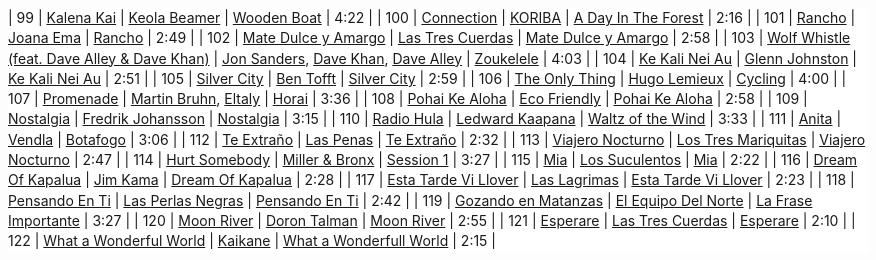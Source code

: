 | 99 | [Kalena Kai](https://open.spotify.com/track/491T7mr4TMQoGNDgceIIAo) | [Keola Beamer](https://open.spotify.com/artist/3HH77UShAG2WJW5nBSjFdY) | [Wooden Boat](https://open.spotify.com/album/5zMsw0HrRHbUI2sbPB28Ku) | 4:22 |
| 100 | [Connection](https://open.spotify.com/track/3gkGaOATZDdXpLC05L2YMb) | [KORIBA](https://open.spotify.com/artist/0ttPJjx1cSyAn4CNVPNpEJ) | [A Day In The Forest](https://open.spotify.com/album/62XdTcse6AjFvUMJuNoyub) | 2:16 |
| 101 | [Rancho](https://open.spotify.com/track/46BVf0OGrdgbuowxPpwviH) | [Joana Ema](https://open.spotify.com/artist/2W1k5KydRQg7MsOSgGEm9u) | [Rancho](https://open.spotify.com/album/5NWhm7lJDMiKryYAWeW2U9) | 2:49 |
| 102 | [Mate Dulce y Amargo](https://open.spotify.com/track/0u6r9d3mjMfIJ3FF4RW4k9) | [Las Tres Cuerdas](https://open.spotify.com/artist/6jXpHupMSkU9UO5HNpP30a) | [Mate Dulce y Amargo](https://open.spotify.com/album/3U0ywmyP4MKnpv6BSaBAjv) | 2:58 |
| 103 | [Wolf Whistle \(feat\. Dave Alley & Dave Khan\)](https://open.spotify.com/track/35BrErF6VAIne3YqPfyvDh) | [Jon Sanders](https://open.spotify.com/artist/3LjexaKzsPsoUi49WUuTJG), [Dave Khan](https://open.spotify.com/artist/2lnByHJfxybj3lsy9yjue6), [Dave Alley](https://open.spotify.com/artist/1eBO1KkqJluNcp1iJqyrnT) | [Zoukelele](https://open.spotify.com/album/5JPo5H0sb4ozcXhCxYIbyI) | 4:03 |
| 104 | [Ke Kali Nei Au](https://open.spotify.com/track/0tBRc2STeBIcBpTsNgKoKX) | [Glenn Johnston](https://open.spotify.com/artist/5ziVZBrfaiY7QR9HTsDQZT) | [Ke Kali Nei Au](https://open.spotify.com/album/6JIMGGlCTdN4BhIDoMQnN6) | 2:51 |
| 105 | [Silver City](https://open.spotify.com/track/3xTZpkPtRwNZ4XSyx53cuo) | [Ben Tofft](https://open.spotify.com/artist/5A2sXpZZ3Es4AgRGrJACy9) | [Silver City](https://open.spotify.com/album/0zeC3nS5nlOK1aJ9vK8mFE) | 2:59 |
| 106 | [The Only Thing](https://open.spotify.com/track/223Pp3VlsWvzfvSQGw3Sre) | [Hugo Lemieux](https://open.spotify.com/artist/0jeKJVRZWoZzS4uZCOAC9g) | [Cycling](https://open.spotify.com/album/7LZX5Bublv8SEqy0A9lyuM) | 4:00 |
| 107 | [Promenade](https://open.spotify.com/track/4VIrNjPtGefpTAgQygmMQj) | [Martin Bruhn](https://open.spotify.com/artist/7Dac3ptM3pvSiPzkRVJ548), [Eltaly](https://open.spotify.com/artist/2843lHYtQpsY6AROyz0CRg) | [Horai](https://open.spotify.com/album/15TYXN1TmXcgavXe07R4Mw) | 3:36 |
| 108 | [Pohai Ke Aloha](https://open.spotify.com/track/05jS1nFGqVQ6QFQlLVYw3m) | [Eco Friendly](https://open.spotify.com/artist/4EKiXQ8sC11kEoiz18VBmQ) | [Pohai Ke Aloha](https://open.spotify.com/album/190yIgaoivhzltuOLMzszR) | 2:58 |
| 109 | [Nostalgia](https://open.spotify.com/track/0qHJd9jqgclHWGouSXRcOz) | [Fredrik Johansson](https://open.spotify.com/artist/7wKJfbyQ8YETfxRRjZv80m) | [Nostalgia](https://open.spotify.com/album/38o8v1HxQz6vrJd0yPn1Ep) | 3:15 |
| 110 | [Radio Hula](https://open.spotify.com/track/0ucKNafOslGlsuxPB0H6Ck) | [Ledward Kaapana](https://open.spotify.com/artist/4rbuIw9Fa3U8yCZuK2Ig1K) | [Waltz of the Wind](https://open.spotify.com/album/4TF9XpVgoymaVHAXD7eTw0) | 3:33 |
| 111 | [Anita](https://open.spotify.com/track/2bFCZbUVSciR3EYIhx3phY) | [Vendla](https://open.spotify.com/artist/4uWu7kqFidRgiqrLM5x1Vu) | [Botafogo](https://open.spotify.com/album/4RiZs4dwqI2Jybd4nHL59H) | 3:06 |
| 112 | [Te Extraño](https://open.spotify.com/track/7l6KxjV7Sk6y9iLOBSqTw6) | [Las Penas](https://open.spotify.com/artist/2v5fDmNadBqRCk7r6u9nFS) | [Te Extraño](https://open.spotify.com/album/3pQMIIjRDqiDrZroTXUACT) | 2:32 |
| 113 | [Viajero Nocturno](https://open.spotify.com/track/1nmKXLM6SMQv4GDyhwsMwz) | [Los Tres Mariquitas](https://open.spotify.com/artist/1RpMXfKJ5wgJufPr4TPcQf) | [Viajero Nocturno](https://open.spotify.com/album/4yRqSzWG3u4PuE2UNpauc3) | 2:47 |
| 114 | [Hurt Somebody](https://open.spotify.com/track/6SE1hOBtZXHOcYWjfdHlOR) | [Miller & Bronx](https://open.spotify.com/artist/2qDhaB25EdIZQQ8dF4EBqt) | [Session 1](https://open.spotify.com/album/3d7wGAxjqflpvqzJoc2ACP) | 3:27 |
| 115 | [Mia](https://open.spotify.com/track/4HSwNVOzXCeQjJ8QrSNaMp) | [Los Suculentos](https://open.spotify.com/artist/7bTwrUAlEQ5eq0GILDbSYN) | [Mia](https://open.spotify.com/album/1zFY9asEG1Oik76NugKsRN) | 2:22 |
| 116 | [Dream Of Kapalua](https://open.spotify.com/track/3Ix8AFTXjJIqHbDkUdVU6z) | [Jim Kama](https://open.spotify.com/artist/4freTExwYI8GowzmoaluQJ) | [Dream Of Kapalua](https://open.spotify.com/album/2KKNEk0GmsqPx2SHsSL049) | 2:28 |
| 117 | [Esta Tarde Vi Llover](https://open.spotify.com/track/56jakCjFeneCQMMq8aNFyt) | [Las Lagrimas](https://open.spotify.com/artist/4CFUyjHnUwIb4SryCWffqN) | [Esta Tarde Vi Llover](https://open.spotify.com/album/6HR4q9Dz5DpbZ4VxBuvGOb) | 2:23 |
| 118 | [Pensando En Ti](https://open.spotify.com/track/7Ckf1wTf5DDp9byugqz3gv) | [Las Perlas Negras](https://open.spotify.com/artist/26U6qpVYdrQQNMUPyblVPp) | [Pensando En Ti](https://open.spotify.com/album/0DdhG3uTQzuqaUYHOTyleK) | 2:42 |
| 119 | [Gozando en Matanzas](https://open.spotify.com/track/05lZq4yh4QdWx2ZYusZjGx) | [El Equipo Del Norte](https://open.spotify.com/artist/3NlkrQ9iKKw6VZlWr0lk0U) | [La Frase Importante](https://open.spotify.com/album/7IGHlC1Vf7aOa5i4OaeVCu) | 3:27 |
| 120 | [Moon River](https://open.spotify.com/track/5oWqyasMpL9FQFNg7nsEcD) | [Doron Talman](https://open.spotify.com/artist/2fbMccjpD1NvbideK6wp8c) | [Moon River](https://open.spotify.com/album/48HgOIi4dFhBDYI25dlV97) | 2:55 |
| 121 | [Esperare](https://open.spotify.com/track/36FlYtI3NMyqEMBQlaH7Eb) | [Las Tres Cuerdas](https://open.spotify.com/artist/6jXpHupMSkU9UO5HNpP30a) | [Esperare](https://open.spotify.com/album/3fO4NeuLeBx5S0Pabk5PaX) | 2:10 |
| 122 | [What a Wonderful World](https://open.spotify.com/track/6x3vwHUuWWeV2BQPYO5zTU) | [Kaikane](https://open.spotify.com/artist/23f4uXdf9I7nMXo3Aaxsp7) | [What a Wonderfull World](https://open.spotify.com/album/3ObzhmOpdnOQzm5O6mreAl) | 2:15 |